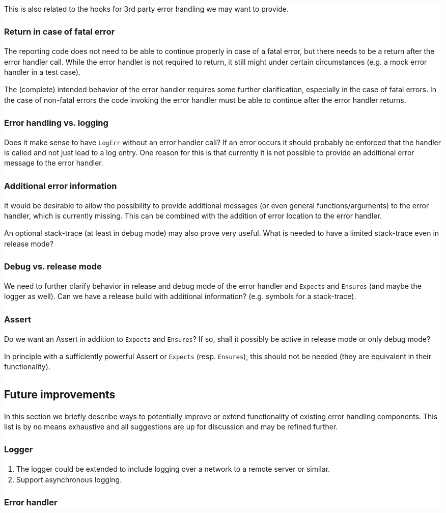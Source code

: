 This is also related to the hooks for 3rd party error handling we may want to provide.

### Return in case of fatal error

The reporting code does not need to be able to continue properly in case of a fatal error, but there needs to be a return after the error handler call. While the error handler is not required to return, it still might under certain circumstances (e.g. a mock error handler in a test case).

The (complete) intended behavior of the error handler requires some further clarification, especially in the case of fatal errors. In the case of non-fatal errors the code invoking the error handler must be able to continue after the error handler returns.

### Error handling vs. logging

Does it make sense to have ``LogErr`` without an error handler call? If an error occurs it should probably be enforced that the handler is called and not just lead to a log entry.
One reason for this is that currently it is not possible to provide an additional error message to the error handler.

### Additional error information

It would be desirable to allow the possibility to provide additional messages (or even general functions/arguments) to the error handler, which is currently missing.
This can be combined with the addition of error location to the error handler.

An optional stack-trace (at least in debug mode) may also prove very useful.
What is needed to have a limited stack-trace even in release mode?

### Debug vs. release mode

We need to further clarify behavior in release and debug mode of the error handler and ``Expects`` and ``Ensures`` (and maybe the logger as well). Can we have a release build with additional information? (e.g. symbols for a stack-trace).

### Assert

Do we want an Assert in addition to ``Expects`` and ``Ensures``? If so, shall it possibly be active in release mode or only debug mode?

In principle with a sufficiently powerful Assert or ``Expects`` (resp. ``Ensures``), this should not be needed (they are equivalent in their functionality).

## Future improvements

In this section we briefly describe ways to potentially improve or extend functionality of existing error handling components. This list is by no means exhaustive and all suggestions are up for discussion and may be refined further.

### Logger

1. The logger could be extended to include logging over a network to a remote server or similar.
1. Support asynchronous logging.

### Error handler
